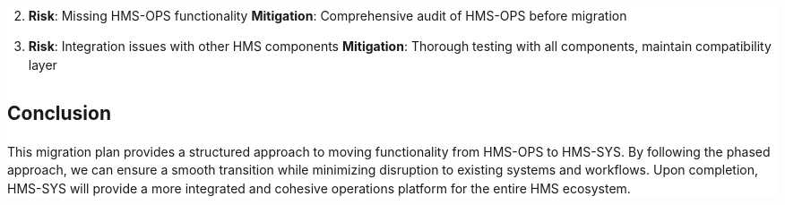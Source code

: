 2. **Risk**: Missing HMS-OPS functionality
   **Mitigation**: Comprehensive audit of HMS-OPS before migration

3. **Risk**: Integration issues with other HMS components
   **Mitigation**: Thorough testing with all components, maintain compatibility layer

## Conclusion

This migration plan provides a structured approach to moving functionality from HMS-OPS to HMS-SYS. By following the phased approach, we can ensure a smooth transition while minimizing disruption to existing systems and workflows. Upon completion, HMS-SYS will provide a more integrated and cohesive operations platform for the entire HMS ecosystem.